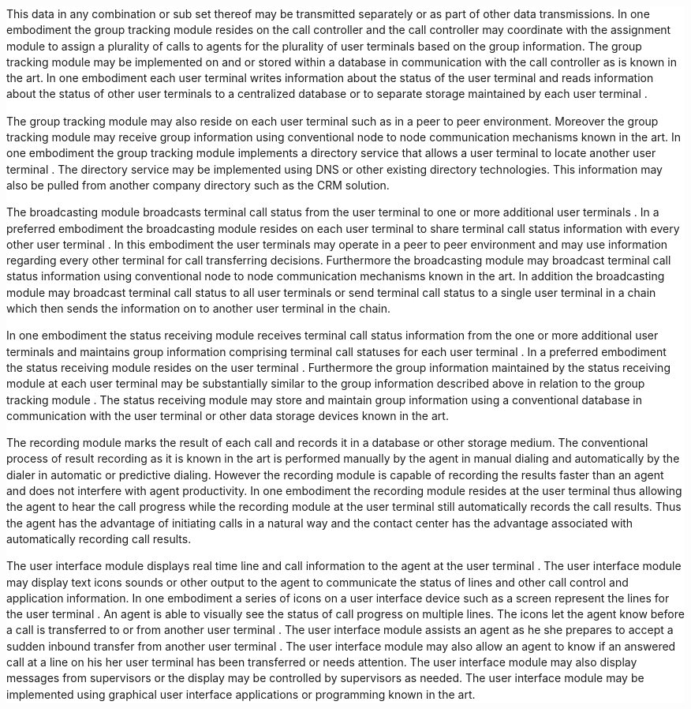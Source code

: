 This data in any combination or sub set thereof may be transmitted separately or as part of other data transmissions. In one embodiment the group tracking module resides on the call controller and the call controller may coordinate with the assignment module to assign a plurality of calls to agents for the plurality of user terminals based on the group information. The group tracking module may be implemented on and or stored within a database in communication with the call controller as is known in the art. In one embodiment each user terminal writes information about the status of the user terminal and reads information about the status of other user terminals to a centralized database or to separate storage maintained by each user terminal .

The group tracking module may also reside on each user terminal such as in a peer to peer environment. Moreover the group tracking module may receive group information using conventional node to node communication mechanisms known in the art. In one embodiment the group tracking module implements a directory service that allows a user terminal to locate another user terminal . The directory service may be implemented using DNS or other existing directory technologies. This information may also be pulled from another company directory such as the CRM solution.

The broadcasting module broadcasts terminal call status from the user terminal to one or more additional user terminals . In a preferred embodiment the broadcasting module resides on each user terminal to share terminal call status information with every other user terminal . In this embodiment the user terminals may operate in a peer to peer environment and may use information regarding every other terminal for call transferring decisions. Furthermore the broadcasting module may broadcast terminal call status information using conventional node to node communication mechanisms known in the art. In addition the broadcasting module may broadcast terminal call status to all user terminals or send terminal call status to a single user terminal in a chain which then sends the information on to another user terminal in the chain.

In one embodiment the status receiving module receives terminal call status information from the one or more additional user terminals and maintains group information comprising terminal call statuses for each user terminal . In a preferred embodiment the status receiving module resides on the user terminal . Furthermore the group information maintained by the status receiving module at each user terminal may be substantially similar to the group information described above in relation to the group tracking module . The status receiving module may store and maintain group information using a conventional database in communication with the user terminal or other data storage devices known in the art.

The recording module marks the result of each call and records it in a database or other storage medium. The conventional process of result recording as it is known in the art is performed manually by the agent in manual dialing and automatically by the dialer in automatic or predictive dialing. However the recording module is capable of recording the results faster than an agent and does not interfere with agent productivity. In one embodiment the recording module resides at the user terminal thus allowing the agent to hear the call progress while the recording module at the user terminal still automatically records the call results. Thus the agent has the advantage of initiating calls in a natural way and the contact center has the advantage associated with automatically recording call results.

The user interface module displays real time line and call information to the agent at the user terminal . The user interface module may display text icons sounds or other output to the agent to communicate the status of lines and other call control and application information. In one embodiment a series of icons on a user interface device such as a screen represent the lines for the user terminal . An agent is able to visually see the status of call progress on multiple lines. The icons let the agent know before a call is transferred to or from another user terminal . The user interface module assists an agent as he she prepares to accept a sudden inbound transfer from another user terminal . The user interface module may also allow an agent to know if an answered call at a line on his her user terminal has been transferred or needs attention. The user interface module may also display messages from supervisors or the display may be controlled by supervisors as needed. The user interface module may be implemented using graphical user interface applications or programming known in the art.
